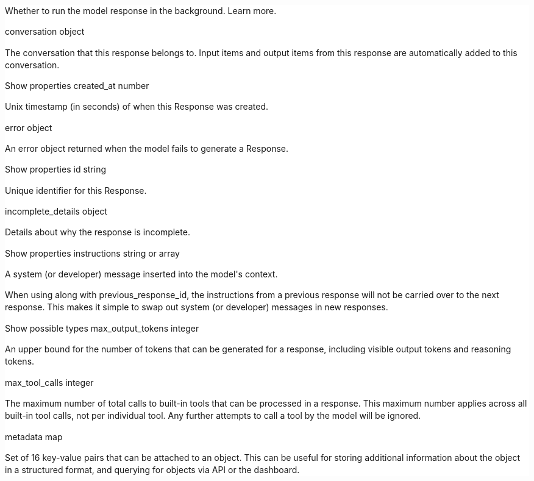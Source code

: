 Whether to run the model response in the background. Learn more.

conversation
object

The conversation that this response belongs to. Input items and output items from this response are automatically added to this conversation.

Show properties
created_at
number

Unix timestamp (in seconds) of when this Response was created.

error
object

An error object returned when the model fails to generate a Response.

Show properties
id
string

Unique identifier for this Response.

incomplete_details
object

Details about why the response is incomplete.

Show properties
instructions
string or array

A system (or developer) message inserted into the model's context.

When using along with previous_response_id, the instructions from a previous response will not be carried over to the next response. This makes it simple to swap out system (or developer) messages in new responses.

Show possible types
max_output_tokens
integer

An upper bound for the number of tokens that can be generated for a response, including visible output tokens and reasoning tokens.

max_tool_calls
integer

The maximum number of total calls to built-in tools that can be processed in a response. This maximum number applies across all built-in tool calls, not per individual tool. Any further attempts to call a tool by the model will be ignored.

metadata
map

Set of 16 key-value pairs that can be attached to an object. This can be useful for storing additional information about the object in a structured format, and querying for objects via API or the dashboard.
